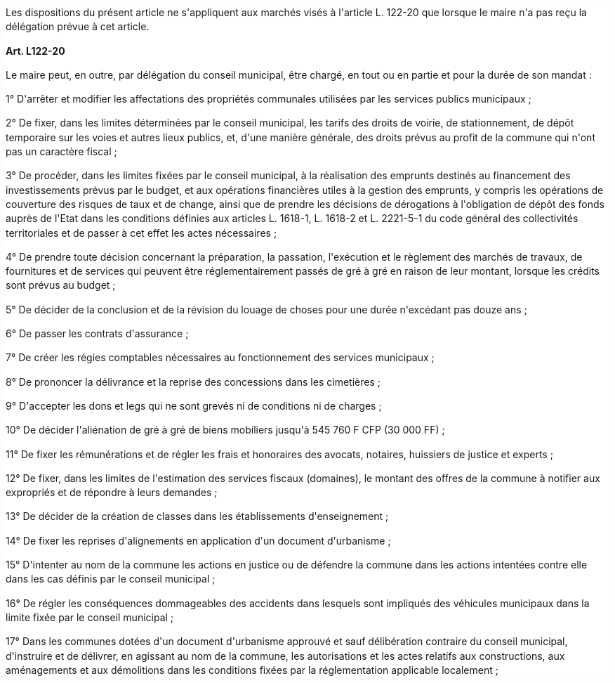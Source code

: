 Les dispositions du présent article ne s'appliquent aux marchés visés à l'article L. 122-20 que lorsque le maire n'a pas reçu la délégation prévue à cet article.

**Art. L122-20**

Le maire peut, en outre, par délégation du conseil municipal, être chargé, en tout ou en partie et pour la durée de son mandat :

1° D'arrêter et modifier les affectations des propriétés communales utilisées par les services publics municipaux ;

2° De fixer, dans les limites déterminées par le conseil municipal, les tarifs des droits de voirie, de stationnement, de dépôt temporaire sur les voies et autres lieux publics, et, d'une manière générale, des droits prévus au profit de la commune qui n'ont pas un caractère fiscal ;

3° De procéder, dans les limites fixées par le conseil municipal, à la réalisation des emprunts destinés au financement des investissements prévus par le budget, et aux opérations financières utiles à la gestion des emprunts, y compris les opérations de couverture des risques de taux et de change, ainsi que de prendre les décisions de dérogations à l'obligation de dépôt des fonds auprès de l'Etat dans les conditions définies aux articles L. 1618-1, L. 1618-2 et L. 2221-5-1 du code général des collectivités territoriales et de passer à cet effet les actes nécessaires ;

4° De prendre toute décision concernant la préparation, la passation, l'exécution et le règlement des marchés de travaux, de fournitures et de services qui peuvent être réglementairement passés de gré à gré en raison de leur montant, lorsque les crédits sont prévus au budget ;

5° De décider de la conclusion et de la révision du louage de choses pour une durée n'excédant pas douze ans ;

6° De passer les contrats d'assurance ;

7° De créer les régies comptables nécessaires au fonctionnement des services municipaux ;

8° De prononcer la délivrance et la reprise des concessions dans les cimetières ;

9° D'accepter les dons et legs qui ne sont grevés ni de conditions ni de charges ;

10° De décider l'aliénation de gré à gré de biens mobiliers jusqu'à 545 760 F CFP (30 000 FF) ;

11° De fixer les rémunérations et de régler les frais et honoraires des avocats, notaires, huissiers de justice et experts ;

12° De fixer, dans les limites de l'estimation des services fiscaux (domaines), le montant des offres de la commune à notifier aux expropriés et de répondre à leurs demandes ;

13° De décider de la création de classes dans les établissements d'enseignement ;

14° De fixer les reprises d'alignements en application d'un document d'urbanisme ;

15° D'intenter au nom de la commune les actions en justice ou de défendre la commune dans les actions intentées contre elle dans les cas définis par le conseil municipal ;

16° De régler les conséquences dommageables des accidents dans lesquels sont impliqués des véhicules municipaux dans la limite fixée par le conseil municipal ;

17° Dans les communes dotées d'un document d'urbanisme approuvé et sauf délibération contraire du conseil municipal, d'instruire et de délivrer, en agissant au nom de la commune, les autorisations et les actes relatifs aux constructions, aux aménagements et aux démolitions dans les conditions fixées par la réglementation applicable localement ;
